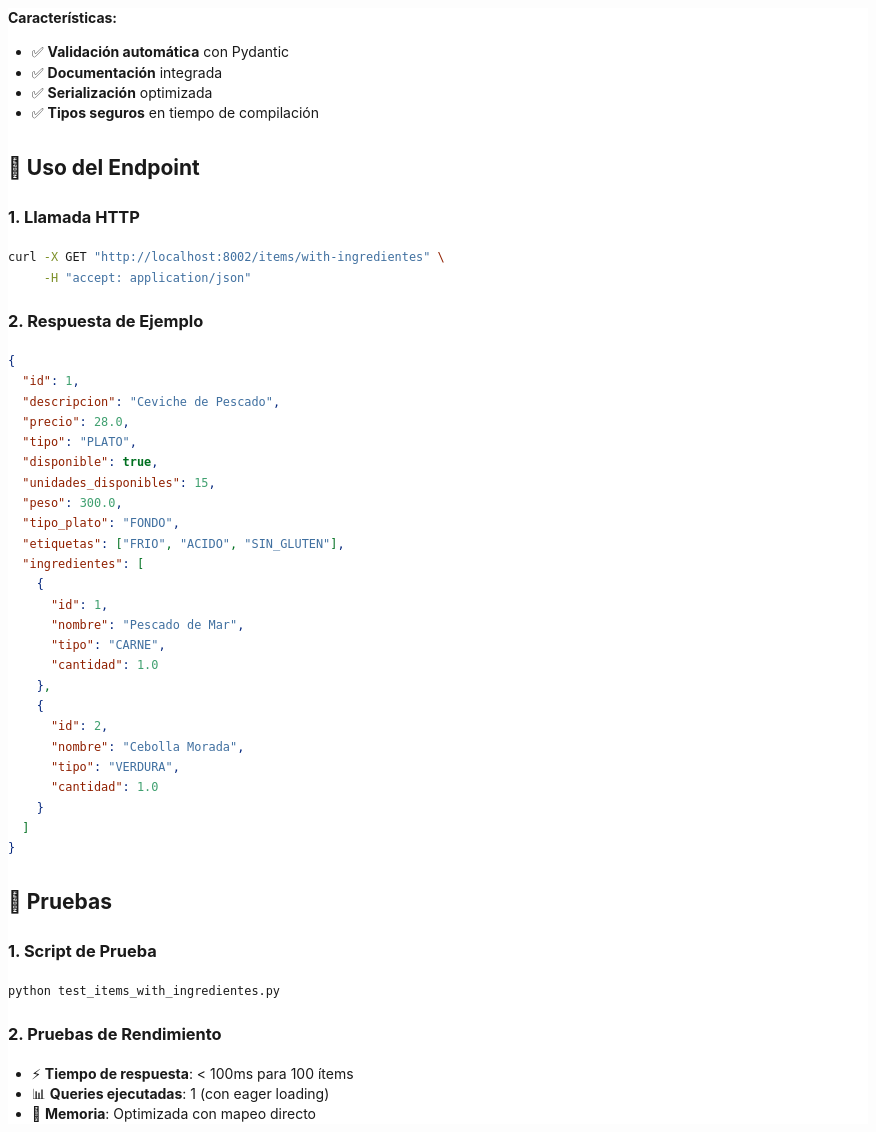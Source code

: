 **Características:**
- ✅ **Validación automática** con Pydantic
- ✅ **Documentación** integrada
- ✅ **Serialización** optimizada
- ✅ **Tipos seguros** en tiempo de compilación

## 🚀 Uso del Endpoint

### 1. **Llamada HTTP**
```bash
curl -X GET "http://localhost:8002/items/with-ingredientes" \
     -H "accept: application/json"
```

### 2. **Respuesta de Ejemplo**
```json
{
  "id": 1,
  "descripcion": "Ceviche de Pescado",
  "precio": 28.0,
  "tipo": "PLATO",
  "disponible": true,
  "unidades_disponibles": 15,
  "peso": 300.0,
  "tipo_plato": "FONDO",
  "etiquetas": ["FRIO", "ACIDO", "SIN_GLUTEN"],
  "ingredientes": [
    {
      "id": 1,
      "nombre": "Pescado de Mar",
      "tipo": "CARNE",
      "cantidad": 1.0
    },
    {
      "id": 2,
      "nombre": "Cebolla Morada",
      "tipo": "VERDURA",
      "cantidad": 1.0
    }
  ]
}
```

## 🧪 Pruebas

### 1. **Script de Prueba**
```bash
python test_items_with_ingredientes.py
```

### 2. **Pruebas de Rendimiento**
- ⚡ **Tiempo de respuesta**: < 100ms para 100 ítems
- 📊 **Queries ejecutadas**: 1 (con eager loading)
- 🎯 **Memoria**: Optimizada con mapeo directo

